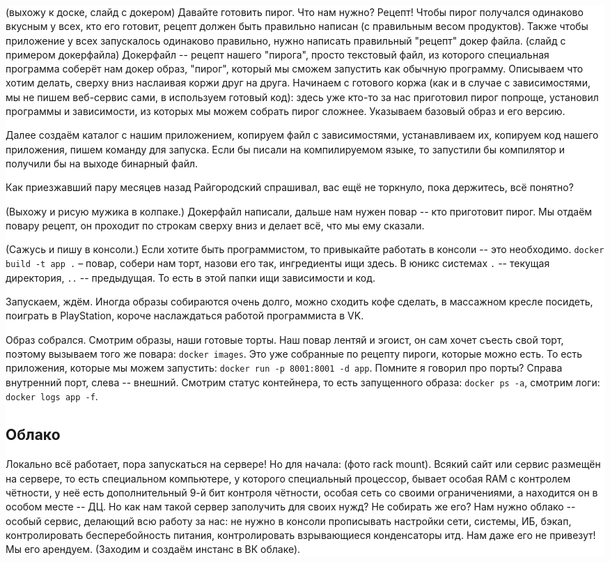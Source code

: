 (выхожу к доске, слайд с докером)
Давайте готовить пирог. Что нам нужно? Рецепт! Чтобы пирог получался одинаково вкусным у всех, кто его готовит, рецепт должен быть
правильно написан (с правильным весом продуктов). Также чтобы приложение у всех запускалось одинаково правильно, 
нужно написать правильный "рецепт" докер файла.
(слайд с примером докерфайла)
Докерфайл -- рецепт нашего "пирога", просто текстовый файл, из которого специальная программа соберёт нам докер образ, 
"пирог", который мы сможем запустить как обычную программу. Описываем что хотим делать, сверху вниз наслаивая коржи друг на друга.
Начинаем с готового коржа (как и в случае с зависимостями, мы не пишем веб-сервис сами, в используем готовый код): здесь уже кто-то
за нас приготовил пирог попроще, установил программы и зависимости, из которых мы можем собрать пирог сложнее.
Указываем базовый образ и его версию.

Далее создаём каталог с нашим приложением, копируем файл с зависимостями, устанавливаем их, копируем код нашего приложения,
пишем команду для запуска. Если бы писали на компилируемом языке, то запустили бы компилятор и получили бы на выходе бинарный файл.

Как приезжавший пару месяцев назад Райгородский спрашивал, вас ещё не торкнуло, пока держитесь, всё понятно?

(Выхожу и рисую мужика в колпаке.)
Докерфайл написали, дальше нам нужен повар -- кто приготовит пирог.
Мы отдаём повару рецепт, он проходит по строкам сверху вниз и делает всё, что мы ему сказали. 

(Сажусь и пишу в консоли.)
Если хотите быть программистом, то привыкайте работать в консоли -- это необходимо.
`docker build -t app .` – повар, собери нам торт, назови его так, ингредиенты ищи здесь. 
В юникс системах `.` -- текущая директория, `..` -- предыдущая. То есть в этой папки ищи зависимости и код.

Запускаем, ждём. Иногда образы собираются очень долго, можно сходить кофе сделать, в массажном кресле посидеть, 
поиграть в PlayStation, короче наслаждаться работой программиста в VK.

Образ собрался.
Смотрим образы, наши готовые торты. Наш повар лентяй и эгоист, он сам хочет съесть свой торт, поэтому вызываем того же повара: 
`docker images`. Это уже собранные по рецепту пироги, которые можно есть. То есть приложения,
которые мы можем запустить: `docker run -p 8001:8001 -d app`. Помните я говорил про порты? Справа внутренний порт, слева -- внешний.
Смотрим статус контейнера, то есть запущенного образа: `docker ps -a`, смотрим логи: `docker logs app -f`.

## Облако
Локально всё работает, пора запускаться на сервере! Но для начала: (фото rack mount).
Всякий сайт или сервис размещён на сервере, то есть специальном компьютере, у которого специальный процессор, бывает
особая RAM с контролем чётности, у неё есть дополнительный 9-й бит контроля чётности, особая сеть со своими ограничениями, 
а находится он в особом месте -- ДЦ. 
Но как нам такой сервер заполучить для своих нужд? Не собирать же его? Нам нужно облако -- особый сервис, делающий всю работу за нас: 
не нужно в консоли прописывать настройки сети, системы, ИБ, бэкап, контролировать бесперебойность питания, контролировать взрывающиеся конденсаторы итд. Нам даже его не привезут! Мы его арендуем.
(Заходим и создаём инстанс в ВК облаке).
